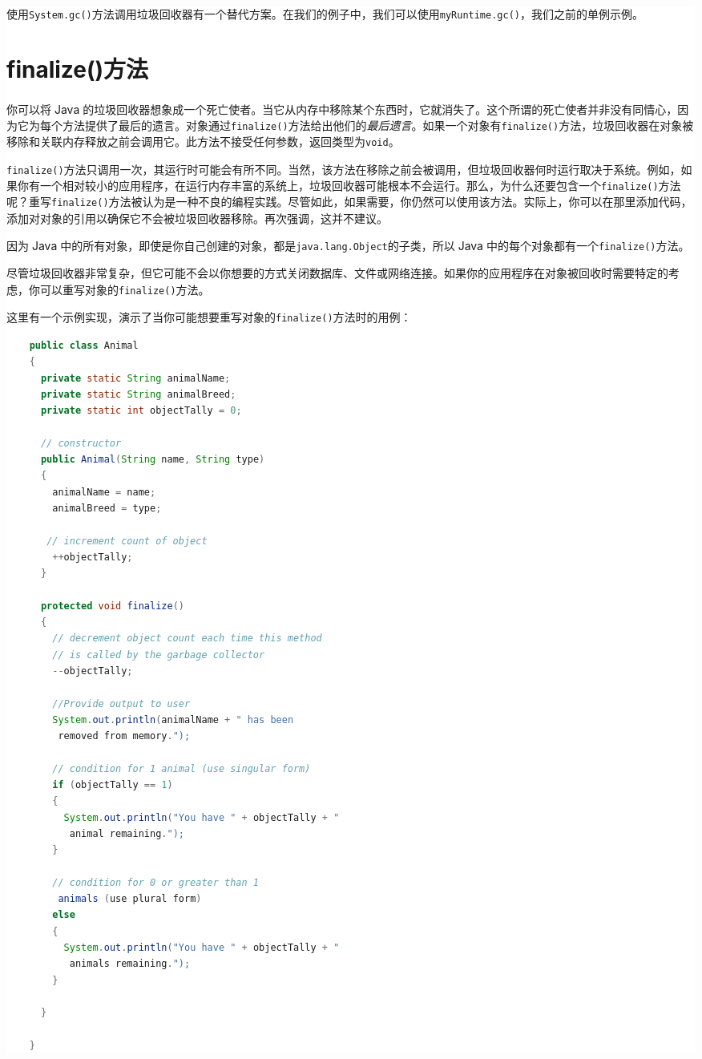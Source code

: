 使用`System.gc()`方法调用垃圾回收器有一个替代方案。在我们的例子中，我们可以使用`myRuntime.gc()`，我们之前的单例示例。

# finalize()方法

你可以将 Java 的垃圾回收器想象成一个死亡使者。当它从内存中移除某个东西时，它就消失了。这个所谓的死亡使者并非没有同情心，因为它为每个方法提供了最后的遗言。对象通过`finalize()`方法给出他们的*最后遗言*。如果一个对象有`finalize()`方法，垃圾回收器在对象被移除和关联内存释放之前会调用它。此方法不接受任何参数，返回类型为`void`。

`finalize()`方法只调用一次，其运行时可能会有所不同。当然，该方法在移除之前会被调用，但垃圾回收器何时运行取决于系统。例如，如果你有一个相对较小的应用程序，在运行内存丰富的系统上，垃圾回收器可能根本不会运行。那么，为什么还要包含一个`finalize()`方法呢？重写`finalize()`方法被认为是一种不良的编程实践。尽管如此，如果需要，你仍然可以使用该方法。实际上，你可以在那里添加代码，添加对对象的引用以确保它不会被垃圾回收器移除。再次强调，这并不建议。

因为 Java 中的所有对象，即使是你自己创建的对象，都是`java.lang.Object`的子类，所以 Java 中的每个对象都有一个`finalize()`方法。

尽管垃圾回收器非常复杂，但它可能不会以你想要的方式关闭数据库、文件或网络连接。如果你的应用程序在对象被回收时需要特定的考虑，你可以重写对象的`finalize()`方法。

这里有一个示例实现，演示了当你可能想要重写对象的`finalize()`方法时的用例：

```java
    public class Animal 
    {
      private static String animalName;
      private static String animalBreed;
      private static int objectTally = 0;

      // constructor
      public Animal(String name, String type) 
      {
        animalName = name;
        animalBreed = type;

       // increment count of object
        ++objectTally;
      }

      protected void finalize()
      {
        // decrement object count each time this method
        // is called by the garbage collector
        --objectTally;

        //Provide output to user
        System.out.println(animalName + " has been 
         removed from memory.");

        // condition for 1 animal (use singular form)
        if (objectTally == 1) 
        {
          System.out.println("You have " + objectTally + "
           animal remaining.");
        }

        // condition for 0 or greater than 1 
         animals (use plural form)
        else 
        {
          System.out.println("You have " + objectTally + "
           animals remaining.");
        }

      }

    }
```
